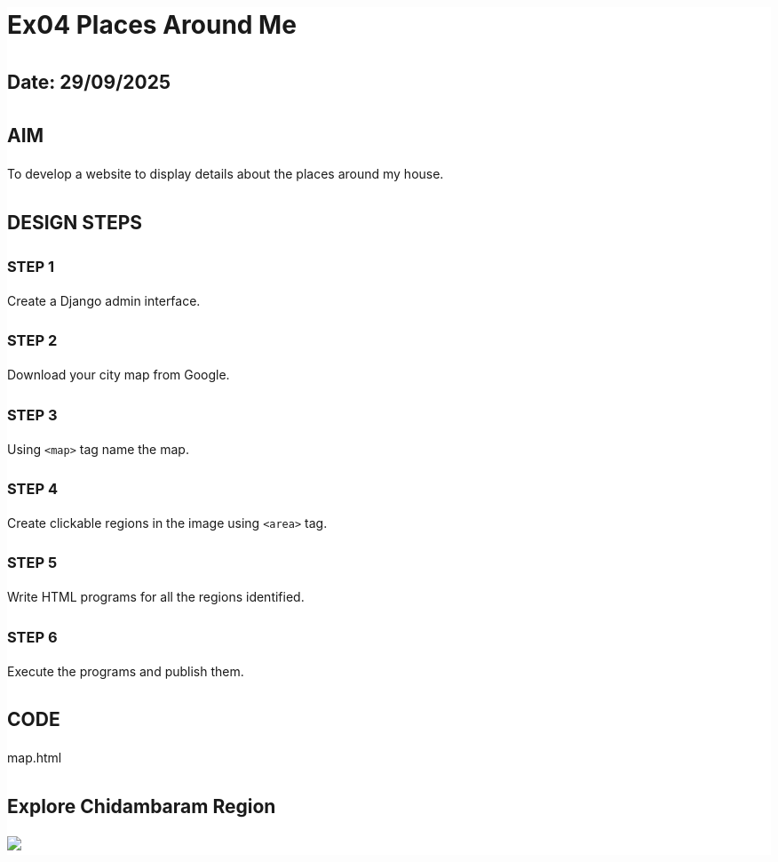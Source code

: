 # Ex04 Places Around Me
## Date: 29/09/2025

## AIM
To develop a website to display details about the places around my house.

## DESIGN STEPS

### STEP 1
Create a Django admin interface.

### STEP 2
Download your city map from Google.

### STEP 3
Using ```<map>``` tag name the map.

### STEP 4
Create clickable regions in the image using ```<area>``` tag.

### STEP 5
Write HTML programs for all the regions identified.

### STEP 6
Execute the programs and publish them.

## CODE

map.html


<!DOCTYPE html>
<html>
<head>
<center>
    <title>Thillai Nataraja Temple Region Map</title>
</center>
    
</head>
<body>
  <h2>Explore Chidambaram Region</h2>
  
<img src="cdm.map.jpeg" usemap="#image-map">

<map name="image-map">
    <area target="_blank" alt="Parangipetai" title="Parangipetai" href="Parangipettai.html" coords="356,-1,522,63" shape="rect">
    <area target="_blank" alt="Pichavaram" title="Pichavaram" href="Pichavaram.html" coords="425,227,551,290" shape="rect">
    <area target="_blank" alt="Chidambaram" title="Chidambaram" href="Chidambaram.html" coords="200,247,331,347" shape="rect">
    <area target="_blank" alt="kollidam" title="kollidam" href="kollidam.html" coords="284,467,404,528" shape="rect">
    <area target="_blank" alt="Bhuvanagiri" title="Bhuvanagiri" href="Bhuvanagiri.html" coords="112,162,217,223" shape="rect">
</map>
